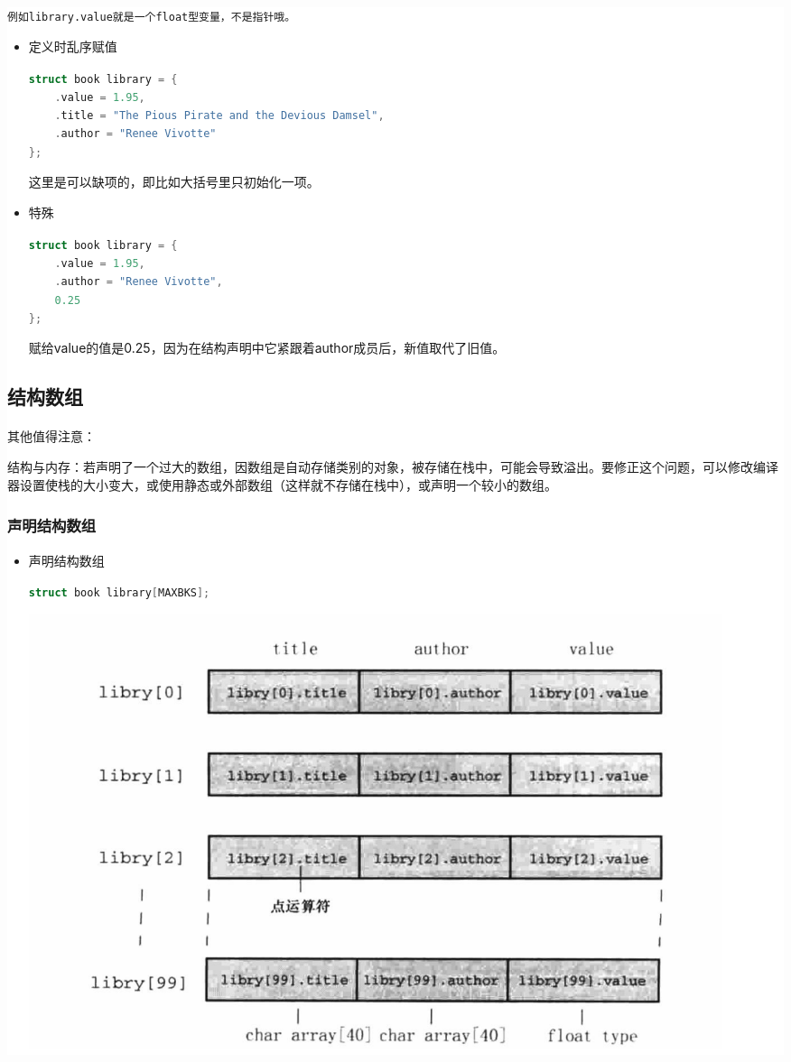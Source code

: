     例如library.value就是一个float型变量，不是指针哦。

- 定义时乱序赋值

    ```c
    struct book library = {
        .value = 1.95,
        .title = "The Pious Pirate and the Devious Damsel",
        .author = "Renee Vivotte"
    };
    
    ```

    这里是可以缺项的，即比如大括号里只初始化一项。

- 特殊

    ```c
    struct book library = {
        .value = 1.95,
        .author = "Renee Vivotte",
        0.25
    };
    ```

    赋给value的值是0.25，因为在结构声明中它紧跟着author成员后，新值取代了旧值。

## 结构数组

其他值得注意：

结构与内存：若声明了一个过大的数组，因数组是自动存储类别的对象，被存储在栈中，可能会导致溢出。要修正这个问题，可以修改编译器设置使栈的大小变大，或使用静态或外部数组（这样就不存储在栈中），或声明一个较小的数组。

### 声明结构数组

- 声明结构数组

    ```c
    struct book library[MAXBKS];
    ```

    ![结构数组](./picture/结构数组.png "结构数组")
